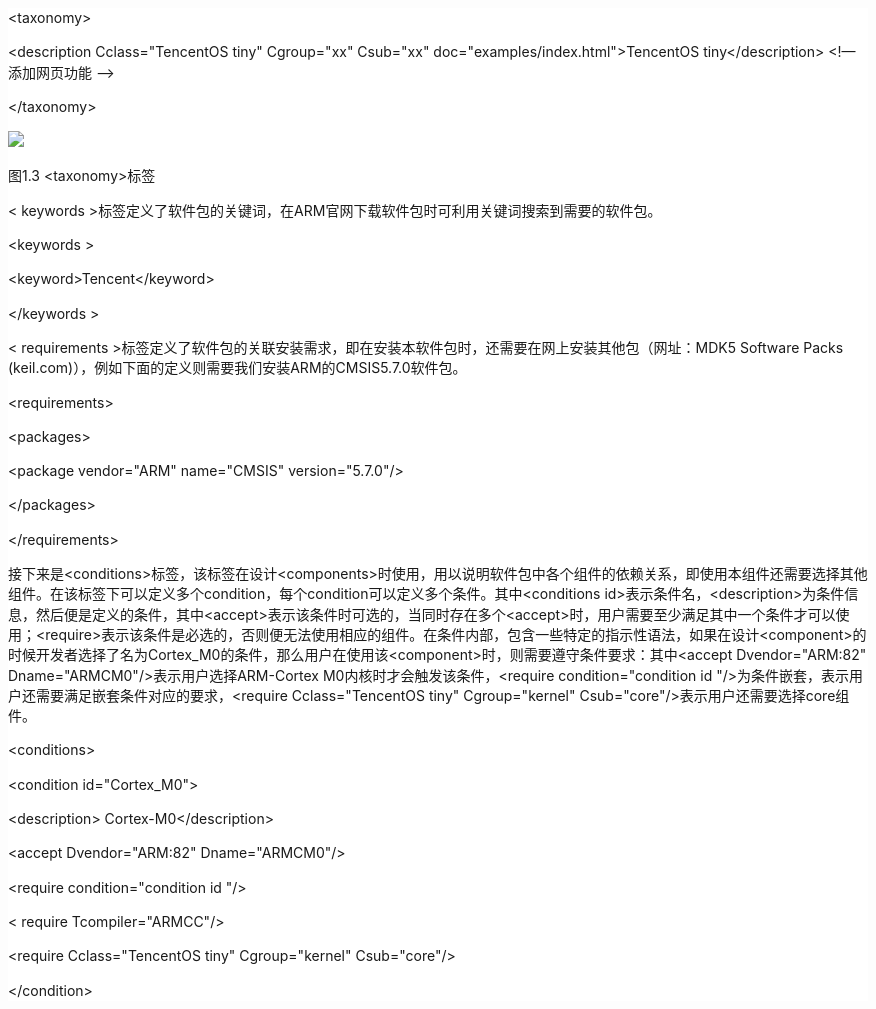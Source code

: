 \<taxonomy\>

\<description Cclass="TencentOS tiny" Cgroup="xx" Csub="xx"
doc="examples/index.html"\>TencentOS tiny\</description\> \<!—添加网页功能 --\>

\</taxonomy\>

![](media/814a3eecfc04f2bbc24108cedce23ebf.png)

图1.3 \<taxonomy\>标签

\< keywords
\>标签定义了软件包的关键词，在ARM官网下载软件包时可利用关键词搜索到需要的软件包。

\<keywords \>

\<keyword\>Tencent\</keyword\>

\</keywords \>

\< requirements
\>标签定义了软件包的关联安装需求，即在安装本软件包时，还需要在网上安装其他包（网址：MDK5
Software Packs (keil.com)），例如下面的定义则需要我们安装ARM的CMSIS5.7.0软件包。

\<requirements\>

\<packages\>

\<package vendor="ARM" name="CMSIS" version="5.7.0"/\>

\</packages\>

\</requirements\>

接下来是\<conditions\>标签，该标签在设计\<components\>时使用，用以说明软件包中各个组件的依赖关系，即使用本组件还需要选择其他组件。在该标签下可以定义多个condition，每个condition可以定义多个条件。其中\<conditions
id\>表示条件名，\<description\>为条件信息，然后便是定义的条件，其中\<accept\>表示该条件时可选的，当同时存在多个\<accept\>时，用户需要至少满足其中一个条件才可以使用；\<require\>表示该条件是必选的，否则便无法使用相应的组件。在条件内部，包含一些特定的指示性语法，如果在设计\<component\>的时候开发者选择了名为Cortex_M0的条件，那么用户在使用该\<component\>时，则需要遵守条件要求：其中\<accept
Dvendor="ARM:82" Dname="ARMCM0"/\>表示用户选择ARM-Cortex
M0内核时才会触发该条件，\<require condition="condition id
"/\>为条件嵌套，表示用户还需要满足嵌套条件对应的要求，\<require
Cclass="TencentOS tiny" Cgroup="kernel"
Csub="core"/\>表示用户还需要选择core组件。

\<conditions\>

\<condition id="Cortex_M0"\>

\<description\> Cortex-M0\</description\>

\<accept Dvendor="ARM:82" Dname="ARMCM0"/\>

\<require condition="condition id "/\>

\< require Tcompiler="ARMCC"/\>

\<require Cclass="TencentOS tiny" Cgroup="kernel" Csub="core"/\>

\</condition\>
